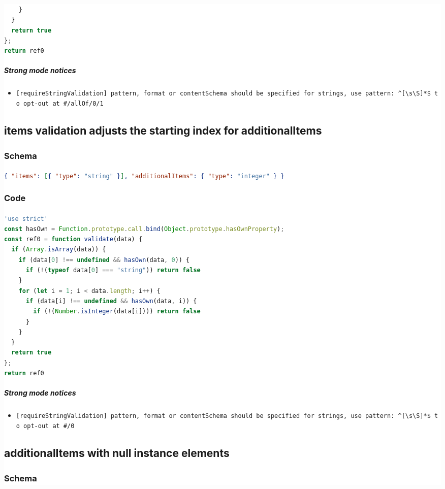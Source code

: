 ```js
    }
  }
  return true
};
return ref0
```

##### Strong mode notices

 * `[requireStringValidation] pattern, format or contentSchema should be specified for strings, use pattern: ^[\s\S]*$ to opt-out at #/allOf/0/1`


## items validation adjusts the starting index for additionalItems

### Schema

```json
{ "items": [{ "type": "string" }], "additionalItems": { "type": "integer" } }
```

### Code

```js
'use strict'
const hasOwn = Function.prototype.call.bind(Object.prototype.hasOwnProperty);
const ref0 = function validate(data) {
  if (Array.isArray(data)) {
    if (data[0] !== undefined && hasOwn(data, 0)) {
      if (!(typeof data[0] === "string")) return false
    }
    for (let i = 1; i < data.length; i++) {
      if (data[i] !== undefined && hasOwn(data, i)) {
        if (!(Number.isInteger(data[i]))) return false
      }
    }
  }
  return true
};
return ref0
```

##### Strong mode notices

 * `[requireStringValidation] pattern, format or contentSchema should be specified for strings, use pattern: ^[\s\S]*$ to opt-out at #/0`


## additionalItems with null instance elements

### Schema
